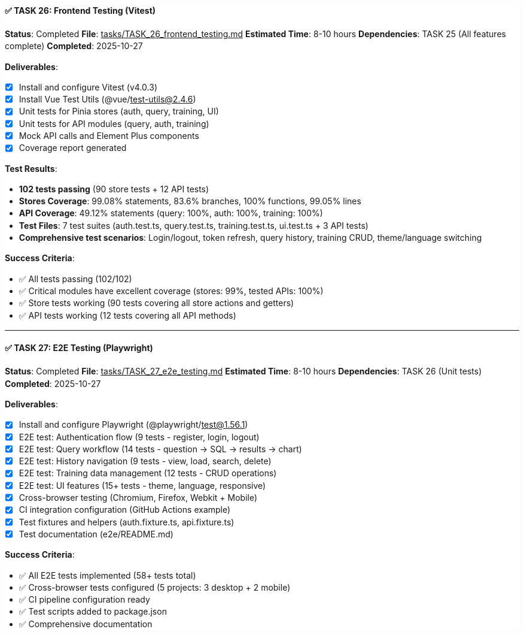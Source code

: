 
#### ✅ TASK 26: Frontend Testing (Vitest)
**Status**: Completed
**File**: [tasks/TASK_26_frontend_testing.md](tasks/TASK_26_frontend_testing.md)
**Estimated Time**: 8-10 hours
**Dependencies**: TASK 25 (All features complete)
**Completed**: 2025-10-27

**Deliverables**:
- [x] Install and configure Vitest (v4.0.3)
- [x] Install Vue Test Utils (@vue/test-utils@2.4.6)
- [x] Unit tests for Pinia stores (auth, query, training, UI)
- [x] Unit tests for API modules (query, auth, training)
- [x] Mock API calls and Element Plus components
- [x] Coverage report generated

**Test Results**:
- **102 tests passing** (90 store tests + 12 API tests)
- **Stores Coverage**: 99.08% statements, 83.6% branches, 100% functions, 99.05% lines
- **API Coverage**: 49.12% statements (query: 100%, auth: 100%, training: 100%)
- **Test Files**: 7 test suites (auth.test.ts, query.test.ts, training.test.ts, ui.test.ts + 3 API tests)
- **Comprehensive test scenarios**: Login/logout, token refresh, query history, training CRUD, theme/language switching

**Success Criteria**:
- ✅ All tests passing (102/102)
- ✅ Critical modules have excellent coverage (stores: 99%, tested APIs: 100%)
- ✅ Store tests working (90 tests covering all store actions and getters)
- ✅ API tests working (12 tests covering all API methods)

---

#### ✅ TASK 27: E2E Testing (Playwright)
**Status**: Completed
**File**: [tasks/TASK_27_e2e_testing.md](tasks/TASK_27_e2e_testing.md)
**Estimated Time**: 8-10 hours
**Dependencies**: TASK 26 (Unit tests)
**Completed**: 2025-10-27

**Deliverables**:
- [x] Install and configure Playwright (@playwright/test@1.56.1)
- [x] E2E test: Authentication flow (9 tests - register, login, logout)
- [x] E2E test: Query workflow (14 tests - question → SQL → results → chart)
- [x] E2E test: History navigation (9 tests - view, load, search, delete)
- [x] E2E test: Training data management (12 tests - CRUD operations)
- [x] E2E test: UI features (15+ tests - theme, language, responsive)
- [x] Cross-browser testing (Chromium, Firefox, Webkit + Mobile)
- [x] CI integration configuration (GitHub Actions example)
- [x] Test fixtures and helpers (auth.fixture.ts, api.fixture.ts)
- [x] Test documentation (e2e/README.md)

**Success Criteria**:
- ✅ All E2E tests implemented (58+ tests total)
- ✅ Cross-browser tests configured (5 projects: 3 desktop + 2 mobile)
- ✅ CI pipeline configuration ready
- ✅ Test scripts added to package.json
- ✅ Comprehensive documentation
